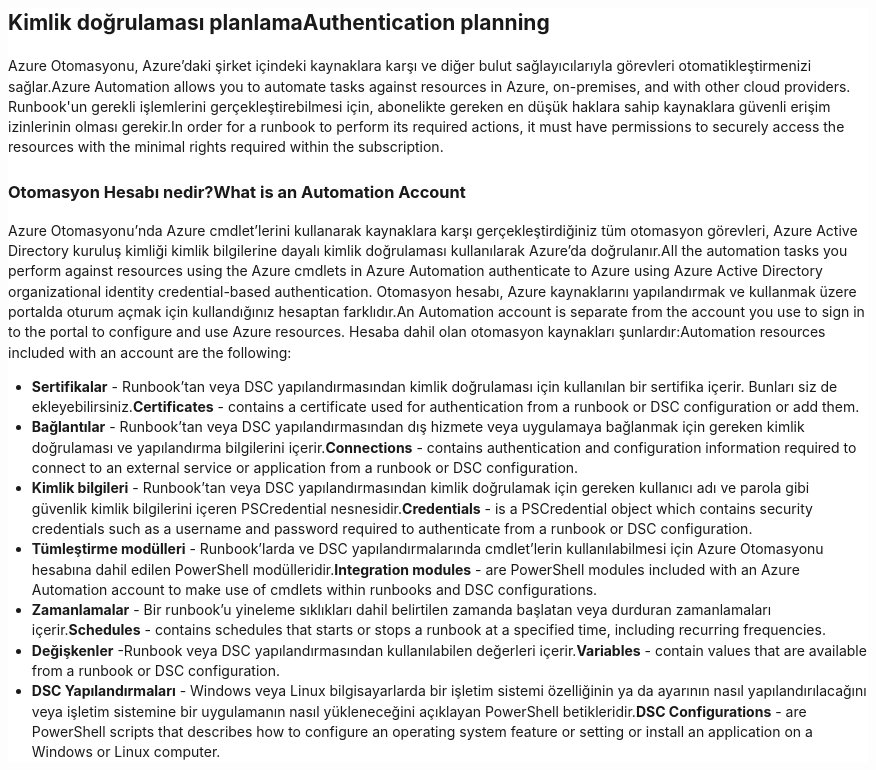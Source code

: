 ## <a name="authentication-planning"></a><span data-ttu-id="22bbc-156">Kimlik doğrulaması planlama</span><span class="sxs-lookup"><span data-stu-id="22bbc-156">Authentication planning</span></span>
<span data-ttu-id="22bbc-157">Azure Otomasyonu, Azure’daki şirket içindeki kaynaklara karşı ve diğer bulut sağlayıcılarıyla görevleri otomatikleştirmenizi sağlar.</span><span class="sxs-lookup"><span data-stu-id="22bbc-157">Azure Automation allows you to automate tasks against resources in Azure, on-premises, and with other cloud providers.</span></span>  <span data-ttu-id="22bbc-158">Runbook'un gerekli işlemlerini gerçekleştirebilmesi için, abonelikte gereken en düşük haklara sahip kaynaklara güvenli erişim izinlerinin olması gerekir.</span><span class="sxs-lookup"><span data-stu-id="22bbc-158">In order for a runbook to perform its required actions, it must have permissions to securely access the resources with the minimal rights required within the subscription.</span></span>  

### <a name="what-is-an-automation-account"></a><span data-ttu-id="22bbc-159">Otomasyon Hesabı nedir?</span><span class="sxs-lookup"><span data-stu-id="22bbc-159">What is an Automation Account</span></span> 
<span data-ttu-id="22bbc-160">Azure Otomasyonu’nda Azure cmdlet’lerini kullanarak kaynaklara karşı gerçekleştirdiğiniz tüm otomasyon görevleri, Azure Active Directory kuruluş kimliği kimlik bilgilerine dayalı kimlik doğrulaması kullanılarak Azure’da doğrulanır.</span><span class="sxs-lookup"><span data-stu-id="22bbc-160">All the automation tasks you perform against resources using the Azure cmdlets in Azure Automation authenticate to Azure using Azure Active Directory organizational identity credential-based authentication.</span></span>  <span data-ttu-id="22bbc-161">Otomasyon hesabı, Azure kaynaklarını yapılandırmak ve kullanmak üzere portalda oturum açmak için kullandığınız hesaptan farklıdır.</span><span class="sxs-lookup"><span data-stu-id="22bbc-161">An Automation account is separate from the account you use to sign in to the portal to configure and use Azure resources.</span></span>  <span data-ttu-id="22bbc-162">Hesaba dahil olan otomasyon kaynakları şunlardır:</span><span class="sxs-lookup"><span data-stu-id="22bbc-162">Automation resources included with an account are the following:</span></span>

* <span data-ttu-id="22bbc-163">**Sertifikalar** - Runbook’tan veya DSC yapılandırmasından kimlik doğrulaması için kullanılan bir sertifika içerir. Bunları siz de ekleyebilirsiniz.</span><span class="sxs-lookup"><span data-stu-id="22bbc-163">**Certificates** - contains a certificate used for authentication from a runbook or DSC configuration or add them.</span></span>
* <span data-ttu-id="22bbc-164">**Bağlantılar** - Runbook’tan veya DSC yapılandırmasından dış hizmete veya uygulamaya bağlanmak için gereken kimlik doğrulaması ve yapılandırma bilgilerini içerir.</span><span class="sxs-lookup"><span data-stu-id="22bbc-164">**Connections** - contains authentication and configuration information required to connect to an external service or application from a runbook or DSC configuration.</span></span>
* <span data-ttu-id="22bbc-165">**Kimlik bilgileri** - Runbook’tan veya DSC yapılandırmasından kimlik doğrulamak için gereken kullanıcı adı ve parola gibi güvenlik kimlik bilgilerini içeren PSCredential nesnesidir.</span><span class="sxs-lookup"><span data-stu-id="22bbc-165">**Credentials** - is a PSCredential object which contains security credentials such as a username and password required to authenticate from a runbook or DSC configuration.</span></span>
* <span data-ttu-id="22bbc-166">**Tümleştirme modülleri** - Runbook’larda ve DSC yapılandırmalarında cmdlet’lerin kullanılabilmesi için Azure Otomasyonu hesabına dahil edilen PowerShell modülleridir.</span><span class="sxs-lookup"><span data-stu-id="22bbc-166">**Integration modules** - are PowerShell modules included with an Azure Automation account to make use of cmdlets within runbooks and DSC configurations.</span></span>
* <span data-ttu-id="22bbc-167">**Zamanlamalar** - Bir runbook’u yineleme sıklıkları dahil belirtilen zamanda başlatan veya durduran zamanlamaları içerir.</span><span class="sxs-lookup"><span data-stu-id="22bbc-167">**Schedules** - contains schedules that starts or stops a runbook at a specified time, including recurring frequencies.</span></span>
* <span data-ttu-id="22bbc-168">**Değişkenler** -Runbook veya DSC yapılandırmasından kullanılabilen değerleri içerir.</span><span class="sxs-lookup"><span data-stu-id="22bbc-168">**Variables** - contain values that are available from a runbook or DSC configuration.</span></span>
* <span data-ttu-id="22bbc-169">**DSC Yapılandırmaları** - Windows veya Linux bilgisayarlarda bir işletim sistemi özelliğinin ya da ayarının nasıl yapılandırılacağını veya işletim sistemine bir uygulamanın nasıl yükleneceğini açıklayan PowerShell betikleridir.</span><span class="sxs-lookup"><span data-stu-id="22bbc-169">**DSC Configurations** - are PowerShell scripts that describes how to configure an operating system feature or setting or install an application on a Windows or Linux computer.</span></span>  